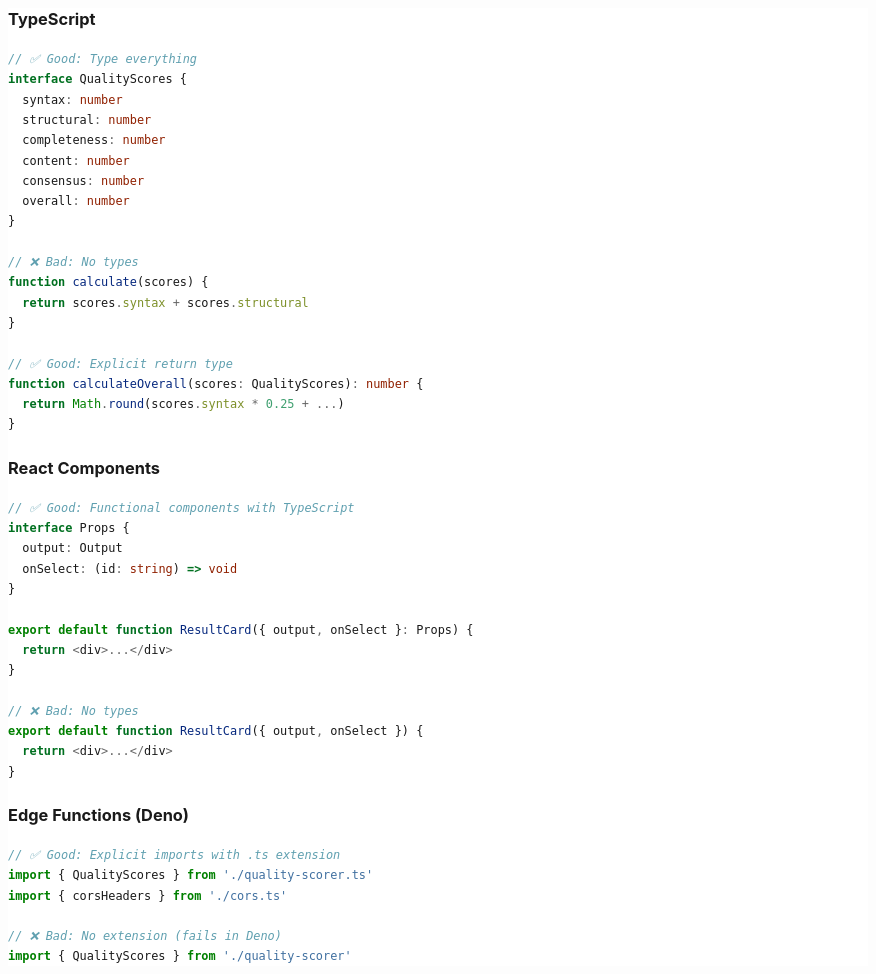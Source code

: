 ### TypeScript

```typescript
// ✅ Good: Type everything
interface QualityScores {
  syntax: number
  structural: number
  completeness: number
  content: number
  consensus: number
  overall: number
}

// ❌ Bad: No types
function calculate(scores) {
  return scores.syntax + scores.structural
}

// ✅ Good: Explicit return type
function calculateOverall(scores: QualityScores): number {
  return Math.round(scores.syntax * 0.25 + ...)
}
```

### React Components

```typescript
// ✅ Good: Functional components with TypeScript
interface Props {
  output: Output
  onSelect: (id: string) => void
}

export default function ResultCard({ output, onSelect }: Props) {
  return <div>...</div>
}

// ❌ Bad: No types
export default function ResultCard({ output, onSelect }) {
  return <div>...</div>
}
```

### Edge Functions (Deno)

```typescript
// ✅ Good: Explicit imports with .ts extension
import { QualityScores } from './quality-scorer.ts'
import { corsHeaders } from './cors.ts'

// ❌ Bad: No extension (fails in Deno)
import { QualityScores } from './quality-scorer'
```
